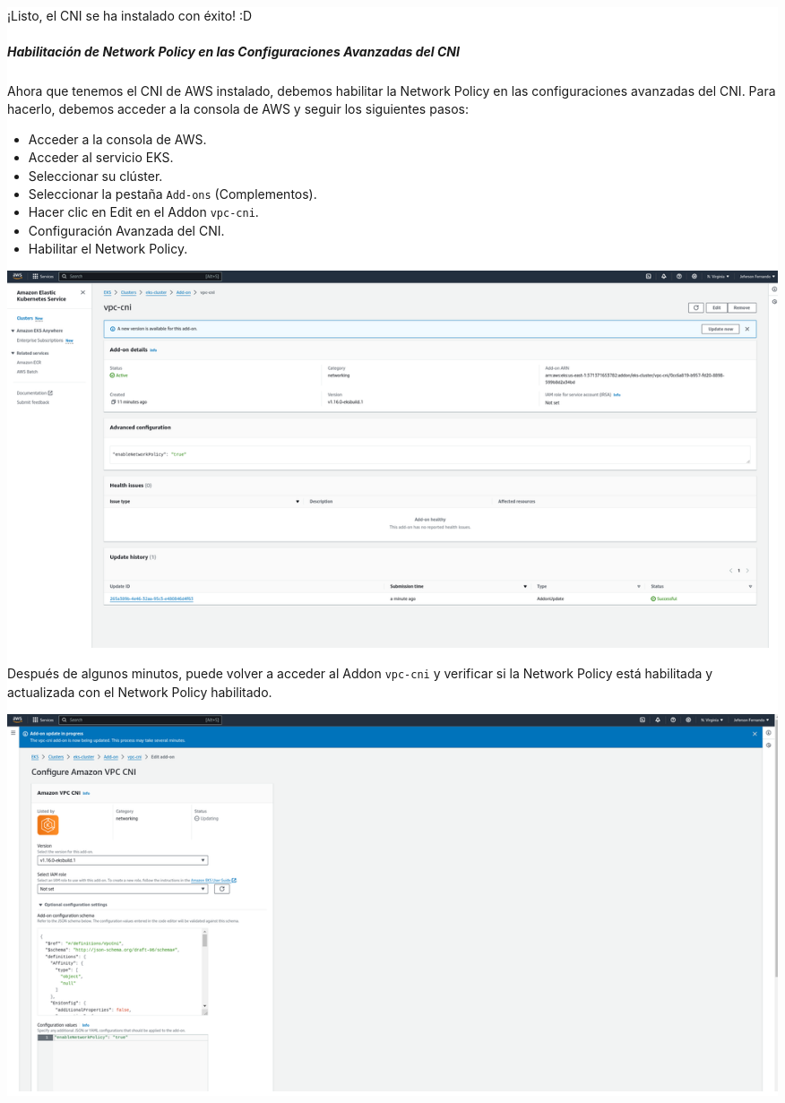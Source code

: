¡Listo, el CNI se ha instalado con éxito! :D

##### Habilitación de Network Policy en las Configuraciones Avanzadas del CNI

Ahora que tenemos el CNI de AWS instalado, debemos habilitar la Network Policy en las configuraciones avanzadas del CNI. Para hacerlo, debemos acceder a la consola de AWS y seguir los siguientes pasos:

- Acceder a la consola de AWS.
- Acceder al servicio EKS.
- Seleccionar su clúster.
- Seleccionar la pestaña `Add-ons` (Complementos).
- Hacer clic en Edit en el Addon `vpc-cni`.
- Configuración Avanzada del CNI.
- Habilitar el Network Policy.

![Alt text](images/image-2.png?raw=true "Clúster de EKS")

Después de algunos minutos, puede volver a acceder al Addon `vpc-cni` y verificar si la Network Policy está habilitada y actualizada con el Network Policy habilitado.

![Alt text](images/image-3.png?raw=true "Clúster de EKS")